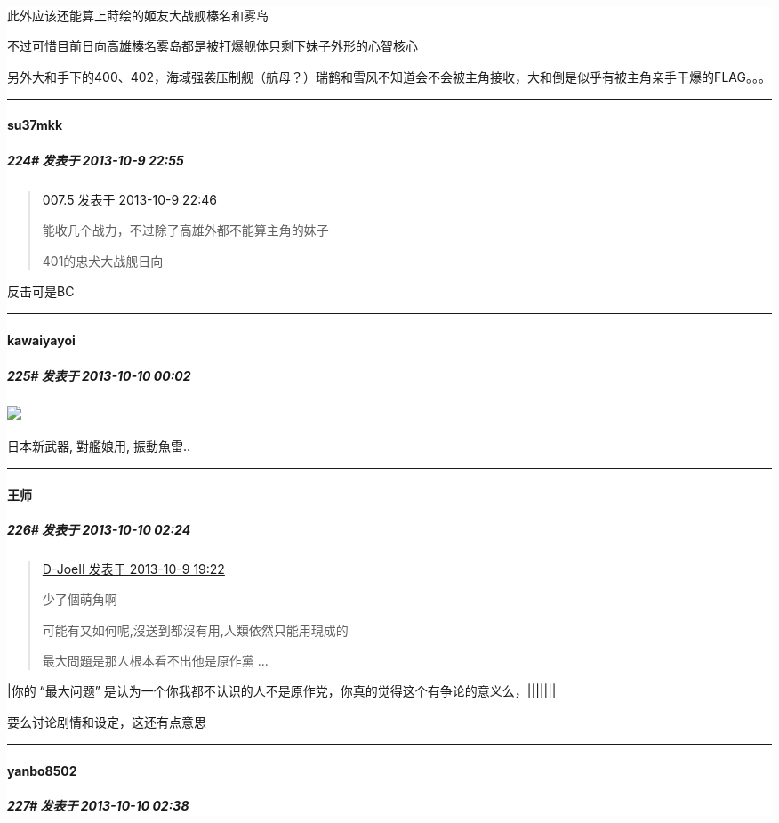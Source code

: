 此外应该还能算上莳绘的姬友大战舰榛名和雾岛


不过可惜目前日向高雄榛名雾岛都是被打爆舰体只剩下妹子外形的心智核心

另外大和手下的400、402，海域强袭压制舰（航母？）瑞鹤和雪风不知道会不会被主角接收，大和倒是似乎有被主角亲手干爆的FLAG。。。


-----

####  su37mkk  
##### 224#       发表于 2013-10-9 22:55


<blockquote><a href="httphttps://bbs.saraba1st.com/2b/forum.php?mod=redirect&amp;goto=findpost&amp;pid=23248377&amp;ptid=949824" target="_blank">007.5 发表于 2013-10-9 22:46</a>

能收几个战力，不过除了高雄外都不能算主角的妹子


401的忠犬大战舰日向</blockquote>
反击可是BC


-----

####  kawaiyayoi  
##### 225#       发表于 2013-10-10 00:02


<img src="http://i.minus.com/jPrvxtXhhpvJ4.jpg" referrerpolicy="no-referrer">

日本新武器, 對艦娘用, 振動魚雷.. 


-----

####  王师  
##### 226#       发表于 2013-10-10 02:24


<blockquote><a href="httphttps://bbs.saraba1st.com/2b/forum.php?mod=redirect&amp;goto=findpost&amp;pid=23246517&amp;ptid=949824" target="_blank">D-JoeII 发表于 2013-10-9 19:22</a>

少了個萌角啊

可能有又如何呢,沒送到都沒有用,人類依然只能用現成的

最大問題是那人根本看不出他是原作黨 ...</blockquote>
|你的 “最大问题” 是认为一个你我都不认识的人不是原作党，你真的觉得这个有争论的意义么，|||||||


要么讨论剧情和设定，这还有点意思


-----

####  yanbo8502  
##### 227#       发表于 2013-10-10 02:38
